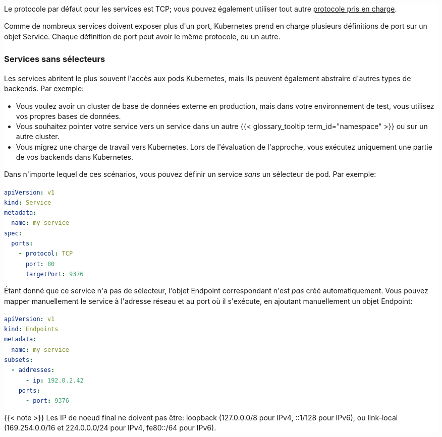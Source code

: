 Le protocole par défaut pour les services est TCP; vous pouvez également utiliser tout autre [protocole pris en charge](#protocol-support).

Comme de nombreux services doivent exposer plus d'un port, Kubernetes prend en charge plusieurs définitions de port sur un objet Service.
Chaque définition de port peut avoir le même protocole, ou un autre.

### Services sans sélecteurs

Les services abritent le plus souvent l'accès aux pods Kubernetes, mais ils peuvent également abstraire d'autres types de backends.
Par exemple:

  * Vous voulez avoir un cluster de base de données externe en production, mais dans votre environnement de test, vous utilisez vos propres bases de données.
  * Vous souhaitez pointer votre service vers un service dans un autre {{< glossary_tooltip term_id="namespace" >}} ou sur un autre cluster.
  * Vous migrez une charge de travail vers Kubernetes.
    Lors de l'évaluation de l'approche, vous exécutez uniquement une partie de vos backends dans Kubernetes.

Dans n'importe lequel de ces scénarios, vous pouvez définir un service _sans_ un sélecteur de pod.
Par exemple:

```yaml
apiVersion: v1
kind: Service
metadata:
  name: my-service
spec:
  ports:
    - protocol: TCP
      port: 80
      targetPort: 9376
```

Étant donné que ce service n'a pas de sélecteur, l'objet Endpoint correspondant n'est *pas* créé automatiquement.
Vous pouvez mapper manuellement le service à l'adresse réseau et au port où il s'exécute, en ajoutant manuellement un objet Endpoint:

```yaml
apiVersion: v1
kind: Endpoints
metadata:
  name: my-service
subsets:
  - addresses:
      - ip: 192.0.2.42
    ports:
      - port: 9376
```

{{< note >}}
Les IP de noeud final ne doivent pas être: loopback (127.0.0.0/8 pour IPv4, ::1/128 pour IPv6), ou link-local (169.254.0.0/16 et 224.0.0.0/24 pour IPv4, fe80::/64 pour IPv6).
